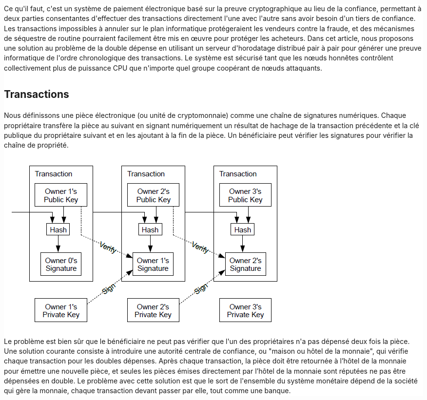 Ce qu'il faut, c'est un système de paiement électronique basé sur la
preuve cryptographique au lieu de la confiance, permettant à deux
parties consentantes d'effectuer des transactions directement l'une avec
l'autre sans avoir besoin d'un tiers de confiance. Les transactions
impossibles à annuler sur le plan informatique protégeraient les
vendeurs contre la fraude, et des mécanismes de séquestre de routine
pourraient facilement être mis en œuvre pour protéger les acheteurs.
Dans cet article, nous proposons une solution au problème de la double
dépense en utilisant un serveur d'horodatage distribué pair à pair pour
générer une preuve informatique de l'ordre chronologique des
transactions. Le système est sécurisé tant que les nœuds honnêtes
contrôlent collectivement plus de puissance CPU que n'importe quel
groupe coopérant de nœuds attaquants.

## Transactions

Nous définissons une pièce électronique (ou unité de cryptomonnaie)
comme une chaîne de signatures numériques. Chaque propriétaire transfère
la pièce au suivant en signant numériquement un résultat de hachage de
la transaction précédente et la clé publique du propriétaire suivant et
en les ajoutant à la fin de la pièce. Un bénéficiaire peut vérifier les
signatures pour vérifier la chaîne de propriété.

![Transactions](images/mbc2_abin01.png)

Le problème est bien sûr que le bénéficiaire ne peut pas vérifier que
l'un des propriétaires n'a pas dépensé deux fois la pièce. Une solution
courante consiste à introduire une autorité centrale de confiance, ou
"maison ou hôtel de la monnaie", qui vérifie chaque transaction pour les
doubles dépenses. Après chaque transaction, la pièce doit être retournée
à l’hôtel de la monnaie pour émettre une nouvelle pièce, et seules les
pièces émises directement par l’hôtel de la monnaie sont réputées ne pas
être dépensées en double. Le problème avec cette solution est que le
sort de l'ensemble du système monétaire dépend de la société qui gère la
monnaie, chaque transaction devant passer par elle, tout comme une
banque.
